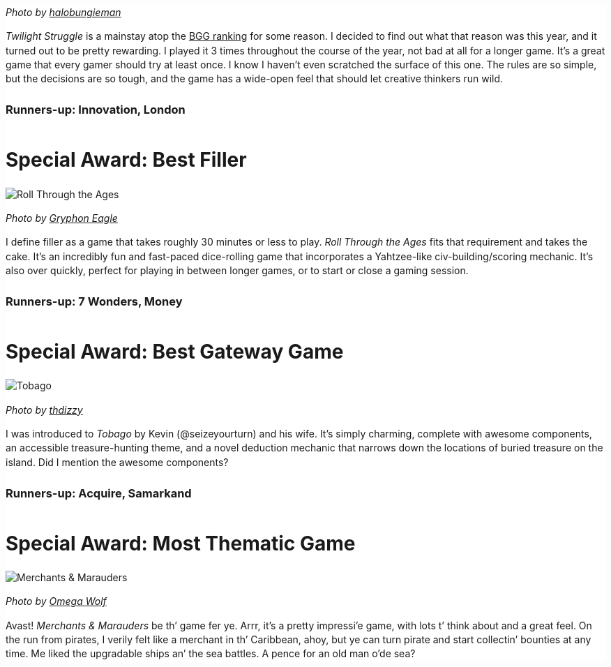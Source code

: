*Photo by [halobungieman](http://www.boardgamegeek.com/user/halobungieman)*

*Twilight Struggle* is a mainstay atop the [BGG
ranking](http://www.boardgamegeek.com/browse/boardgame) for some reason.
I decided to find out what that reason was this year, and it turned out
to be pretty rewarding. I played it 3 times throughout the course of the
year, not bad at all for a longer game. It’s a great game that every
gamer should try at least once. I know I haven’t even scratched the
surface of this one. The rules are so simple, but the decisions are so
tough, and the game has a wide-open feel that should let creative
thinkers run wild.

### Runners-up: Innovation, London

Special Award: Best Filler
==========================

![Roll Through the Ages](http://2dr.se/Jwg0/rol-thr.jpeg "Roll Through the Ages")

*Photo by [Gryphon Eagle](http://www.boardgamegeek.com/user/Gryphon%20Eagle)*

I define filler as a game that takes roughly 30 minutes or less to play.
*Roll Through the Ages* fits that requirement and takes the cake. It’s
an incredibly fun and fast-paced dice-rolling game that incorporates a
Yahtzee-like civ-building/scoring mechanic. It’s also over quickly,
perfect for playing in between longer games, or to start or close a
gaming session.

### Runners-up: 7 Wonders, Money

Special Award: Best Gateway Game
================================

![Tobago](http://2dr.se/JxSx/tobago.jpeg "Tobago")

*Photo by [thdizzy](http://www.boardgamegeek.com/user/thdizzy)*

I was introduced to *Tobago* by Kevin (@seizeyourturn) and his wife.
It’s simply charming, complete with awesome components, an accessible
treasure-hunting theme, and a novel deduction mechanic that narrows down
the locations of buried treasure on the island. Did I mention the
awesome components?

### Runners-up: Acquire, Samarkand

Special Award: Most Thematic Game
=================================

![Merchants & Marauders](http://2dr.se/Jx7u/mer-mar.jpeg "Merchants & Marauders")

*Photo by [Omega Wolf](http://www.boardgamegeek.com/user/Omega%20Wolf)*

Avast! *Merchants & Marauders* be th’ game fer ye. Arrr, it’s a pretty
impres­si’e game, with lots t’ think about and a great feel. On the run
from pirates, I verily felt like a mer­chant in th’ Caribbean, ahoy, but
ye can turn pirate and start collectin’ bounties at any time. Me liked
the upgradable ships an’ the sea bat­tles. A pence for an old man o’de
sea?
